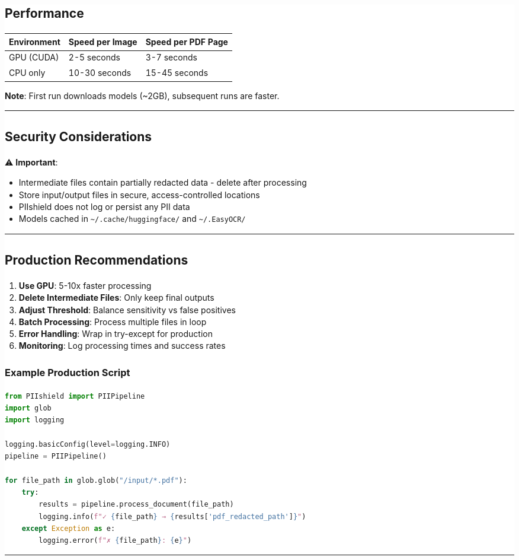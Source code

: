 
## Performance

| Environment | Speed per Image | Speed per PDF Page |
|-------------|----------------|-------------------|
| GPU (CUDA) | 2-5 seconds | 3-7 seconds |
| CPU only | 10-30 seconds | 15-45 seconds |

**Note**: First run downloads models (~2GB), subsequent runs are faster.

---

## Security Considerations

⚠️ **Important**:
- Intermediate files contain partially redacted data - delete after processing
- Store input/output files in secure, access-controlled locations
- PIIshield does not log or persist any PII data
- Models cached in `~/.cache/huggingface/` and `~/.EasyOCR/`

---

## Production Recommendations

1. **Use GPU**: 5-10x faster processing
2. **Delete Intermediate Files**: Only keep final outputs
3. **Adjust Threshold**: Balance sensitivity vs false positives
4. **Batch Processing**: Process multiple files in loop
5. **Error Handling**: Wrap in try-except for production
6. **Monitoring**: Log processing times and success rates

### Example Production Script

```python
from PIIshield import PIIPipeline
import glob
import logging

logging.basicConfig(level=logging.INFO)
pipeline = PIIPipeline()

for file_path in glob.glob("/input/*.pdf"):
    try:
        results = pipeline.process_document(file_path)
        logging.info(f"✓ {file_path} → {results['pdf_redacted_path']}")
    except Exception as e:
        logging.error(f"✗ {file_path}: {e}")
```

---
